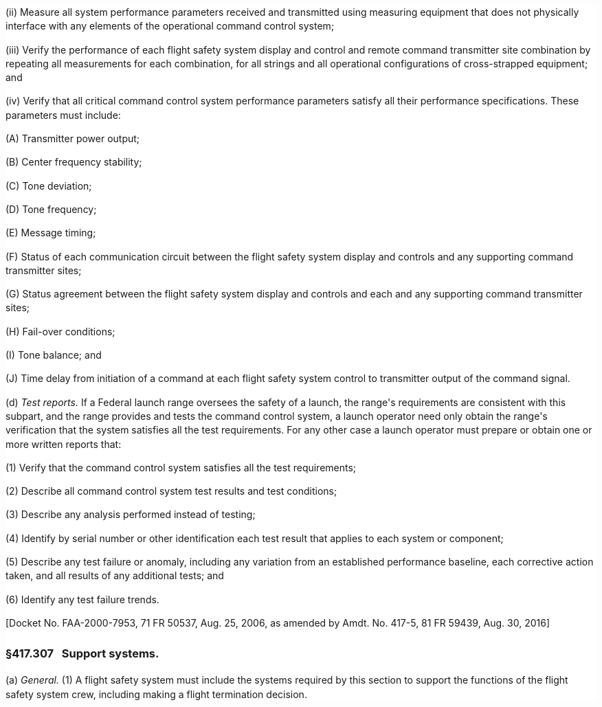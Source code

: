 \(ii\) Measure all system performance parameters received and transmitted using measuring equipment that does not physically interface with any elements of the operational command control system;

\(iii\) Verify the performance of each flight safety system display and control and remote command transmitter site combination by repeating all measurements for each combination, for all strings and all operational configurations of cross-strapped equipment; and

\(iv\) Verify that all critical command control system performance parameters satisfy all their performance specifications. These parameters must include:

\(A\) Transmitter power output;

\(B\) Center frequency stability;

\(C\) Tone deviation;

\(D\) Tone frequency;

\(E\) Message timing;

\(F\) Status of each communication circuit between the flight safety system display and controls and any supporting command transmitter sites;

\(G\) Status agreement between the flight safety system display and controls and each and any supporting command transmitter sites;

\(H\) Fail-over conditions;

\(I\) Tone balance; and

\(J\) Time delay from initiation of a command at each flight safety system control to transmitter output of the command signal.

\(d\) *Test reports.* If a Federal launch range oversees the safety of a launch, the range's requirements are consistent with this subpart, and the range provides and tests the command control system, a launch operator need only obtain the range's verification that the system satisfies all the test requirements. For any other case a launch operator must prepare or obtain one or more written reports that:

\(1\) Verify that the command control system satisfies all the test requirements;

\(2\) Describe all command control system test results and test conditions;

\(3\) Describe any analysis performed instead of testing;

\(4\) Identify by serial number or other identification each test result that applies to each system or component;

\(5\) Describe any test failure or anomaly, including any variation from an established performance baseline, each corrective action taken, and all results of any additional tests; and

\(6\) Identify any test failure trends.

\[Docket No. FAA-2000-7953, 71 FR 50537, Aug. 25, 2006, as amended by Amdt. No. 417-5, 81 FR 59439, Aug. 30, 2016\]

### §417.307   Support systems.

\(a\) *General.* (1) A flight safety system must include the systems required by this section to support the functions of the flight safety system crew, including making a flight termination decision.
